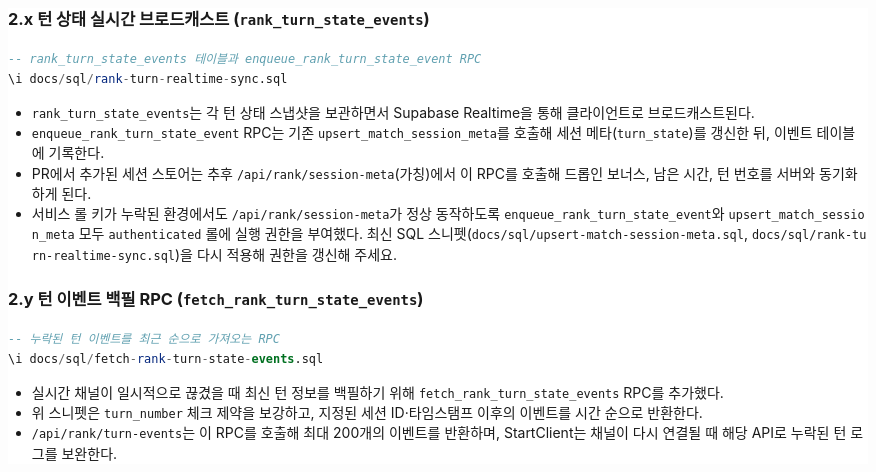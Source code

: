 ### 2.x 턴 상태 실시간 브로드캐스트 (`rank_turn_state_events`)

```sql
-- rank_turn_state_events 테이블과 enqueue_rank_turn_state_event RPC
\i docs/sql/rank-turn-realtime-sync.sql
```

- `rank_turn_state_events`는 각 턴 상태 스냅샷을 보관하면서 Supabase Realtime을 통해 클라이언트로 브로드캐스트된다.
- `enqueue_rank_turn_state_event` RPC는 기존 `upsert_match_session_meta`를 호출해 세션 메타(`turn_state`)를 갱신한 뒤, 이벤트 테이블에 기록한다.
- PR에서 추가된 세션 스토어는 추후 `/api/rank/session-meta`(가칭)에서 이 RPC를 호출해 드롭인 보너스, 남은 시간, 턴 번호를 서버와 동기화하게 된다.
- 서비스 롤 키가 누락된 환경에서도 `/api/rank/session-meta`가 정상 동작하도록 `enqueue_rank_turn_state_event`와 `upsert_match_session_meta` 모두 `authenticated` 롤에 실행 권한을 부여했다. 최신 SQL 스니펫(`docs/sql/upsert-match-session-meta.sql`, `docs/sql/rank-turn-realtime-sync.sql`)을 다시 적용해 권한을 갱신해 주세요.

### 2.y 턴 이벤트 백필 RPC (`fetch_rank_turn_state_events`)

```sql
-- 누락된 턴 이벤트를 최근 순으로 가져오는 RPC
\i docs/sql/fetch-rank-turn-state-events.sql
```

- 실시간 채널이 일시적으로 끊겼을 때 최신 턴 정보를 백필하기 위해 `fetch_rank_turn_state_events` RPC를 추가했다.
- 위 스니펫은 `turn_number` 체크 제약을 보강하고, 지정된 세션 ID·타임스탬프 이후의 이벤트를 시간 순으로 반환한다.
- `/api/rank/turn-events`는 이 RPC를 호출해 최대 200개의 이벤트를 반환하며, StartClient는 채널이 다시 연결될 때 해당 API로 누락된 턴 로그를 보완한다.
